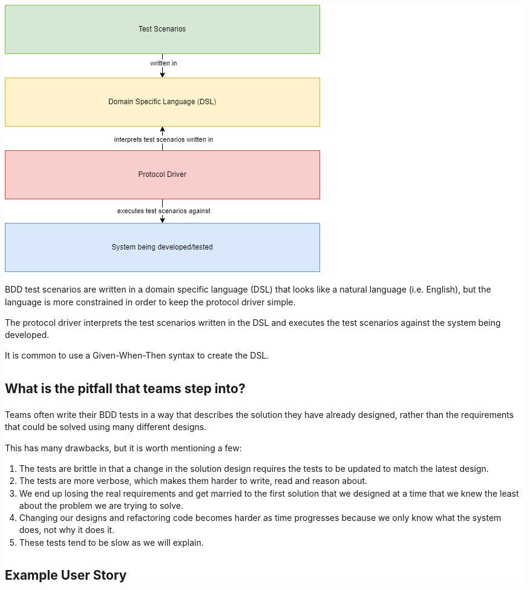 ![BDD](BDD.drawio.png)

BDD test scenarios are written in a domain specific language (DSL) that looks like a natural language (i.e. English), 
but the language is more constrained in order to keep the protocol driver simple.

The protocol driver interprets the test scenarios written in the DSL and executes the test scenarios against
the system being developed.

It is common to use a Given-When-Then syntax to create the DSL.

## What is the pitfall that teams step into?

Teams often write their BDD tests in a way that describes the solution they have
already designed, rather than the requirements that could be solved using many 
different designs.

This has many drawbacks, but it is worth mentioning a few:

1. The tests are brittle in that a change in the solution design requires the
   tests to be updated to match the latest design. 
2. The tests are more verbose, which makes them harder to write, read and reason about.
3. We end up losing the real requirements and get married to the first solution that we
   designed at a time that we knew the least about the problem we are trying to solve.
4. Changing our designs and refactoring code becomes harder as time progresses because
   we only know what the system does, not why it does it.
5. These tests tend to be slow as we will explain.

## Example User Story
